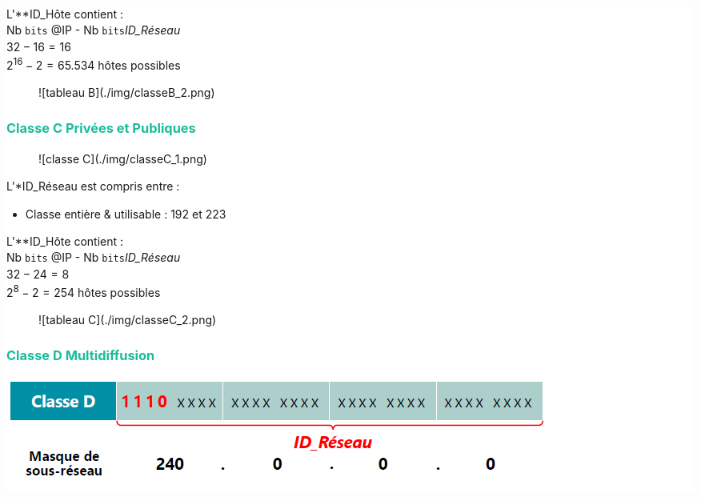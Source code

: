 L'**ID_Hôte contient :  
Nb `bits` @IP - Nb `bits`*ID_Réseau*  
$32 - 16 = 16$  
$2^{16}-2 = 65.534$ hôtes possibles

<figure markdown="1">
![tableau B](./img/classeB_2.png)
</figure>

### <span style="color: #1ABC9C;">Classe C Privées et Publiques</span>

<figure markdown="1">
![classe C](./img/classeC_1.png)
</figure>
L'*ID_Réseau est compris entre :

- Classe entière & utilisable : 192 et 223

L'**ID_Hôte contient :  
Nb `bits` @IP - Nb `bits`*ID_Réseau*  
$32 - 24 = 8$  
$2^{8}-2 = 254$ hôtes possibles

<figure markdown="1">
![tableau C](./img/classeC_2.png)
</figure>

### <span style="color: #1ABC9C;">Classe D Multidiffusion</span>

![classe D](./img/classeD_1.png)
